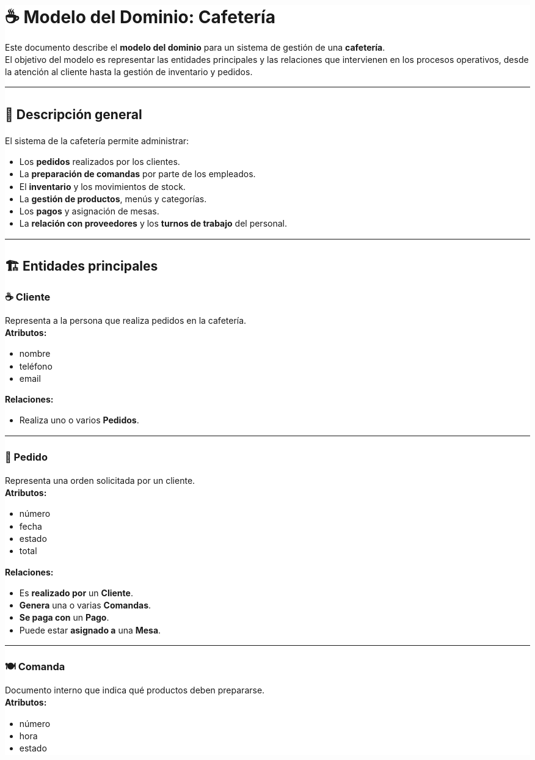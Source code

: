 # ☕ Modelo del Dominio: Cafetería

Este documento describe el **modelo del dominio** para un sistema de gestión de una **cafetería**.  
El objetivo del modelo es representar las entidades principales y las relaciones que intervienen en los procesos operativos, desde la atención al cliente hasta la gestión de inventario y pedidos.

---

## 🧩 Descripción general

El sistema de la cafetería permite administrar:
- Los **pedidos** realizados por los clientes.  
- La **preparación de comandas** por parte de los empleados.  
- El **inventario** y los movimientos de stock.  
- La **gestión de productos**, menús y categorías.  
- Los **pagos** y asignación de mesas.  
- La **relación con proveedores** y los **turnos de trabajo** del personal.

---

## 🏗️ Entidades principales

### ☕ Cliente
Representa a la persona que realiza pedidos en la cafetería.  
**Atributos:**
- nombre  
- teléfono  
- email  

**Relaciones:**
- Realiza uno o varios **Pedidos**.

---

### 🧾 Pedido
Representa una orden solicitada por un cliente.  
**Atributos:**
- número  
- fecha  
- estado  
- total  

**Relaciones:**
- Es **realizado por** un **Cliente**.  
- **Genera** una o varias **Comandas**.  
- **Se paga con** un **Pago**.  
- Puede estar **asignado a** una **Mesa**.

---

### 🍽️ Comanda
Documento interno que indica qué productos deben prepararse.  
**Atributos:**
- número  
- hora  
- estado  
